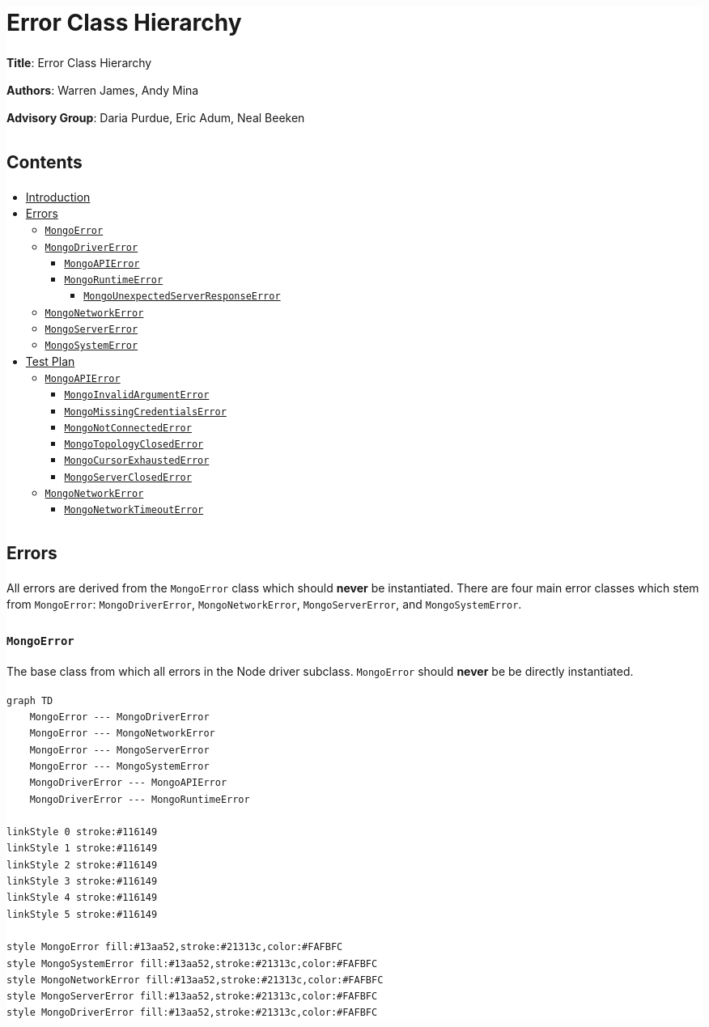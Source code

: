 # Error Class Hierarchy

**Title**: Error Class Hierarchy

**Authors**: Warren James, Andy Mina

**Advisory Group**: Daria Purdue, Eric Adum, Neal Beeken

## Contents

- [Introduction](#Introduction)
- [Errors](#errors)
  - [`MongoError`](#MongoError)
  - [`MongoDriverError`](#MongoDriverError)
    - [`MongoAPIError`](#MongoAPIError)
    - [`MongoRuntimeError`](#MongoRuntimeError)
      - [`MongoUnexpectedServerResponseError`](#MongoUnexpectedServerResponseError)
  - [`MongoNetworkError`](#MongoNetworkError)
  - [`MongoServerError`](#MongoServerError)
  - [`MongoSystemError`](#MongoSystemError)
- [Test Plan](#Test-Plan)
  - [`MongoAPIError`](#MongoAPIError-1)
    - [`MongoInvalidArgumentError`](#MongoInvalidArgumentError-1)
    - [`MongoMissingCredentialsError`](#MongoMissingCredentialsError-1)
    - [`MongoNotConnectedError`](#MongoNotConnectedError-1)
    - [`MongoTopologyClosedError`](#MongoTopologyClosedError-1)
    - [`MongoCursorExhaustedError`](#MongoCursorExhaustedError-1)
    - [`MongoServerClosedError`](#MongoServerClosedError-1)
  - [`MongoNetworkError`](#MongoNetworkError-1)
    - [`MongoNetworkTimeoutError`](#MongoNetworkTimeoutError-1)

## Errors

All errors are derived from the `MongoError` class which should **never** be
instantiated. There are four main error classes which stem from `MongoError`:
`MongoDriverError`, `MongoNetworkError`, `MongoServerError`, and
`MongoSystemError`.

### `MongoError`

The base class from which all errors in the Node driver subclass. `MongoError`
should **never** be be directly instantiated.

```mermaid
graph TD
    MongoError --- MongoDriverError
    MongoError --- MongoNetworkError
    MongoError --- MongoServerError
    MongoError --- MongoSystemError
    MongoDriverError --- MongoAPIError
    MongoDriverError --- MongoRuntimeError

linkStyle 0 stroke:#116149
linkStyle 1 stroke:#116149
linkStyle 2 stroke:#116149
linkStyle 3 stroke:#116149
linkStyle 4 stroke:#116149
linkStyle 5 stroke:#116149

style MongoError fill:#13aa52,stroke:#21313c,color:#FAFBFC
style MongoSystemError fill:#13aa52,stroke:#21313c,color:#FAFBFC
style MongoNetworkError fill:#13aa52,stroke:#21313c,color:#FAFBFC
style MongoServerError fill:#13aa52,stroke:#21313c,color:#FAFBFC
style MongoDriverError fill:#13aa52,stroke:#21313c,color:#FAFBFC
```